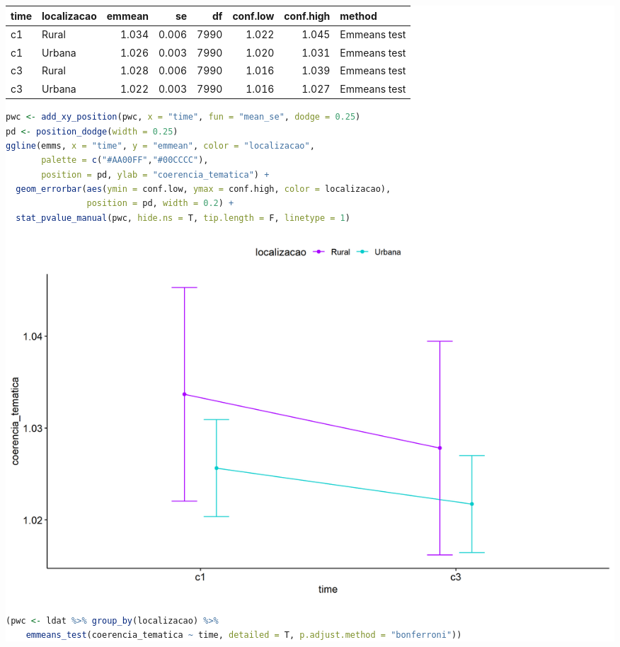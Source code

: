 | time | localizacao | emmean |    se |   df | conf.low | conf.high | method       |
|:-----|:------------|-------:|------:|-----:|---------:|----------:|:-------------|
| c1   | Rural       |  1.034 | 0.006 | 7990 |    1.022 |     1.045 | Emmeans test |
| c1   | Urbana      |  1.026 | 0.003 | 7990 |    1.020 |     1.031 | Emmeans test |
| c3   | Rural       |  1.028 | 0.006 | 7990 |    1.016 |     1.039 | Emmeans test |
| c3   | Urbana      |  1.022 | 0.003 | 7990 |    1.016 |     1.027 | Emmeans test |

``` r
pwc <- add_xy_position(pwc, x = "time", fun = "mean_se", dodge = 0.25)
pd <- position_dodge(width = 0.25)
ggline(emms, x = "time", y = "emmean", color = "localizacao",
       palette = c("#AA00FF","#00CCCC"),
       position = pd, ylab = "coerencia_tematica") +
  geom_errorbar(aes(ymin = conf.low, ymax = conf.high, color = localizacao),
                position = pd, width = 0.2) +
  stat_pvalue_manual(pwc, hide.ns = T, tip.length = F, linetype = 1)
```

![](aov-students-5_9-coerencia_tematica-c1_c3_files/figure-gfm/unnamed-chunk-76-1.png)

``` r
(pwc <- ldat %>% group_by(localizacao) %>%
    emmeans_test(coerencia_tematica ~ time, detailed = T, p.adjust.method = "bonferroni"))
```
